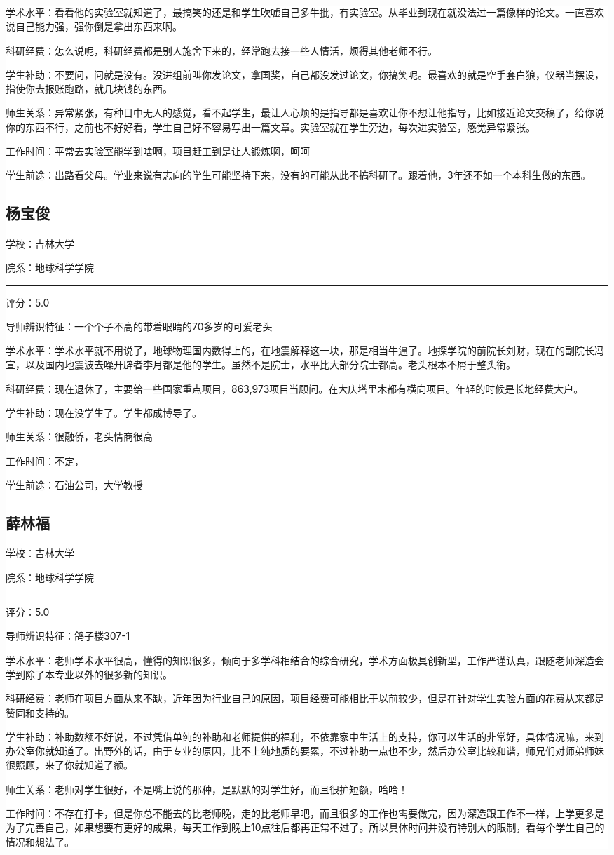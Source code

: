 学术水平：看看他的实验室就知道了，最搞笑的还是和学生吹嘘自己多牛批，有实验室。从毕业到现在就没法过一篇像样的论文。一直喜欢说自己能力强，强你倒是拿出东西来啊。

科研经费：怎么说呢，科研经费都是别人施舍下来的，经常跑去接一些人情活，烦得其他老师不行。

学生补助：不要问，问就是没有。没进组前叫你发论文，拿国奖，自己都没发过论文，你搞笑呢。最喜欢的就是空手套白狼，仪器当摆设，指使你去报账跑路，就几块钱的东西。

师生关系：异常紧张，有种目中无人的感觉，看不起学生，最让人心烦的是指导都是喜欢让你不想让他指导，比如接近论文交稿了，给你说你的东西不行，之前也不好好看，学生自己好不容易写出一篇文章。实验室就在学生旁边，每次进实验室，感觉异常紧张。

工作时间：平常去实验室能学到啥啊，项目赶工到是让人锻炼啊，呵呵

学生前途：出路看父母。学业来说有志向的学生可能坚持下来，没有的可能从此不搞科研了。跟着他，3年还不如一个本科生做的东西。

## 杨宝俊

学校：吉林大学

院系：地球科学学院

* * *

评分：5.0

导师辨识特征：一个个子不高的带着眼睛的70多岁的可爱老头

学术水平：学术水平就不用说了，地球物理国内数得上的，在地震解释这一块，那是相当牛逼了。地探学院的前院长刘财，现在的副院长冯宣，以及国内地震波去噪开辟者李月都是他的学生。虽然不是院士，水平比大部分院士都高。老头根本不屑于整头衔。

科研经费：现在退休了，主要给一些国家重点项目，863,973项目当顾问。在大庆塔里木都有横向项目。年轻的时候是长地经费大户。

学生补助：现在没学生了。学生都成博导了。

师生关系：很融侨，老头情商很高

工作时间：不定，

学生前途：石油公司，大学教授

## 薛林福

学校：吉林大学

院系：地球科学学院

* * *

评分：5.0

导师辨识特征：鸽子楼307-1

学术水平：老师学术水平很高，懂得的知识很多，倾向于多学科相结合的综合研究，学术方面极具创新型，工作严谨认真，跟随老师深造会学到除了本专业以外的很多新的知识。

科研经费：老师在项目方面从来不缺，近年因为行业自己的原因，项目经费可能相比于以前较少，但是在针对学生实验方面的花费从来都是赞同和支持的。

学生补助：补助数额不好说，不过凭借单纯的补助和老师提供的福利，不依靠家中生活上的支持，你可以生活的非常好，具体情况嘛，来到办公室你就知道了。出野外的话，由于专业的原因，比不上纯地质的要累，不过补助一点也不少，然后办公室比较和谐，师兄们对师弟师妹很照顾，来了你就知道了额。

师生关系：老师对学生很好，不是嘴上说的那种，是默默的对学生好，而且很护短额，哈哈！

工作时间：不存在打卡，但是你总不能去的比老师晚，走的比老师早吧，而且很多的工作也需要做完，因为深造跟工作不一样，上学更多是为了完善自己，如果想要有更好的成果，每天工作到晚上10点往后都再正常不过了。所以具体时间并没有特别大的限制，看每个学生自己的情况和想法了。
